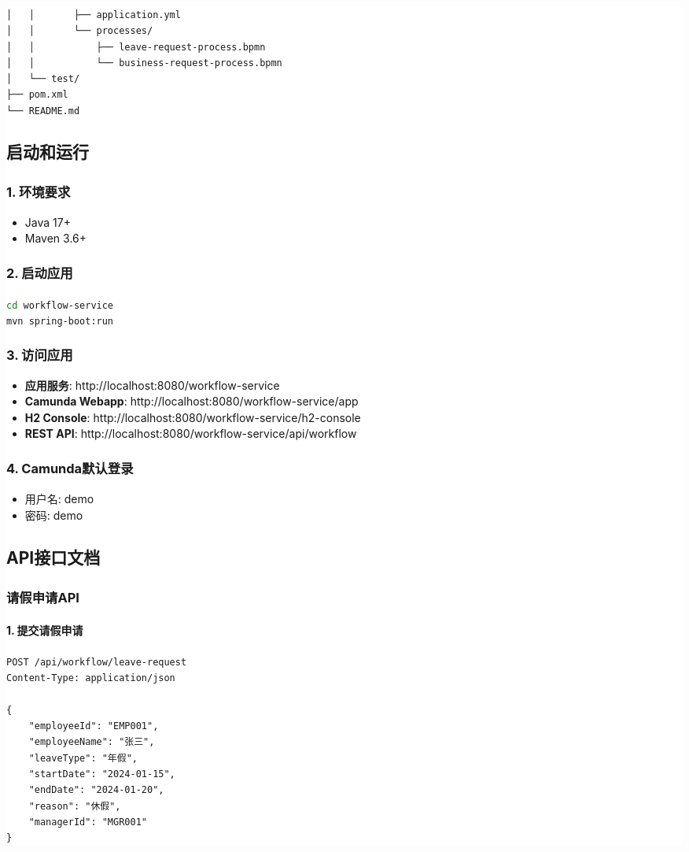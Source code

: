 ```
│   │       ├── application.yml
│   │       └── processes/
│   │           ├── leave-request-process.bpmn
│   │           └── business-request-process.bpmn
│   └── test/
├── pom.xml
└── README.md
```

## 启动和运行

### 1. 环境要求
- Java 17+
- Maven 3.6+

### 2. 启动应用
```bash
cd workflow-service
mvn spring-boot:run
```

### 3. 访问应用
- **应用服务**: http://localhost:8080/workflow-service
- **Camunda Webapp**: http://localhost:8080/workflow-service/app
- **H2 Console**: http://localhost:8080/workflow-service/h2-console
- **REST API**: http://localhost:8080/workflow-service/api/workflow

### 4. Camunda默认登录
- 用户名: demo
- 密码: demo

## API接口文档

### 请假申请API

#### 1. 提交请假申请
```
POST /api/workflow/leave-request
Content-Type: application/json

{
    "employeeId": "EMP001",
    "employeeName": "张三",
    "leaveType": "年假",
    "startDate": "2024-01-15",
    "endDate": "2024-01-20",
    "reason": "休假",
    "managerId": "MGR001"
}
```
